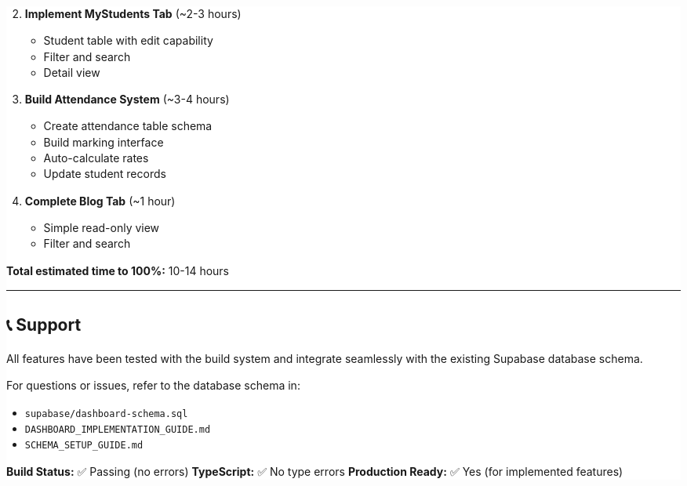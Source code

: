 2. **Implement MyStudents Tab** (~2-3 hours)
   - Student table with edit capability
   - Filter and search
   - Detail view

3. **Build Attendance System** (~3-4 hours)
   - Create attendance table schema
   - Build marking interface
   - Auto-calculate rates
   - Update student records

4. **Complete Blog Tab** (~1 hour)
   - Simple read-only view
   - Filter and search

**Total estimated time to 100%:** 10-14 hours

---

## 📞 Support

All features have been tested with the build system and integrate seamlessly with the existing Supabase database schema.

For questions or issues, refer to the database schema in:
- `supabase/dashboard-schema.sql`
- `DASHBOARD_IMPLEMENTATION_GUIDE.md`
- `SCHEMA_SETUP_GUIDE.md`

**Build Status:** ✅ Passing (no errors)
**TypeScript:** ✅ No type errors
**Production Ready:** ✅ Yes (for implemented features)
